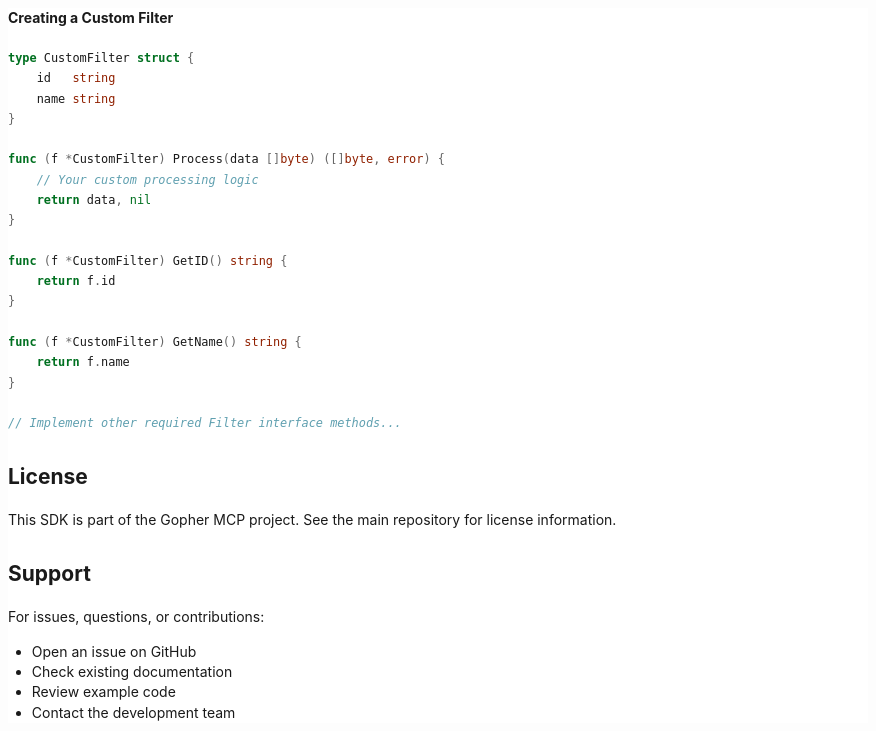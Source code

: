 ```go
```

#### Creating a Custom Filter

```go
type CustomFilter struct {
    id   string
    name string
}

func (f *CustomFilter) Process(data []byte) ([]byte, error) {
    // Your custom processing logic
    return data, nil
}

func (f *CustomFilter) GetID() string {
    return f.id
}

func (f *CustomFilter) GetName() string {
    return f.name
}

// Implement other required Filter interface methods...
```

## License

This SDK is part of the Gopher MCP project. See the main repository for license information.

## Support

For issues, questions, or contributions:
- Open an issue on GitHub
- Check existing documentation
- Review example code
- Contact the development team

